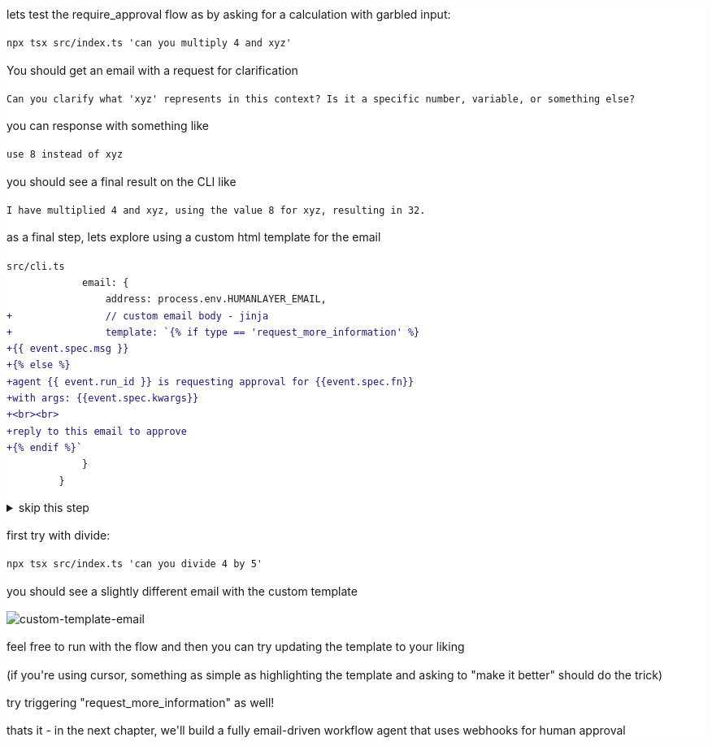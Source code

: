 lets test the require_approval flow as by asking for a calculation
with garbled input:


    npx tsx src/index.ts 'can you multiply 4 and xyz'

You should get an email with a request for clarification

    Can you clarify what 'xyz' represents in this context? Is it a specific number, variable, or something else?

you can response with something like

    use 8 instead of xyz

you should see a final result on the CLI like

    I have multiplied 4 and xyz, using the value 8 for xyz, resulting in 32.

as a final step, lets explore using a custom html template for the email


```diff
src/cli.ts
             email: {
                 address: process.env.HUMANLAYER_EMAIL,
+                // custom email body - jinja
+                template: `{% if type == 'request_more_information' %}
+{{ event.spec.msg }}
+{% else %}
+agent {{ event.run_id }} is requesting approval for {{event.spec.fn}}
+with args: {{event.spec.kwargs}}
+<br><br>
+reply to this email to approve
+{% endif %}`
             }
         }
```

<details><summary>skip this step</summary></details>

first try with divide:


    npx tsx src/index.ts 'can you divide 4 by 5'

you should see a slightly different email with the custom template

![custom-template-email](https://github.com/humanlayer/12-factor-agents/blob/main/workshops/2025-05/walkthrough/11-email-custom.png?raw=true)

feel free to run with the flow and then you can try updating the template to your liking

(if you're using cursor, something as simple as highlighting the template and asking to "make it better"
should do the trick)

try triggering "request_more_information" as well!


thats it - in the next chapter, we'll build a fully email-driven
workflow agent that uses webhooks for human approval
